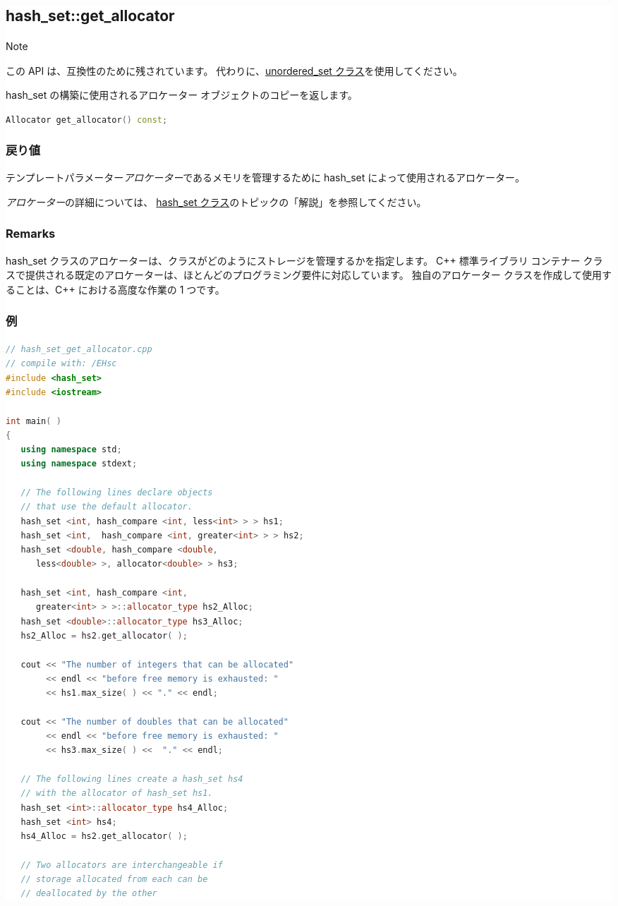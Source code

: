 ## <a name="get_allocator"></a>  hash_set::get_allocator

> [!NOTE]
> この API は、互換性のために残されています。 代わりに、[unordered_set クラス](../standard-library/unordered-set-class.md)を使用してください。

hash_set の構築に使用されるアロケーター オブジェクトのコピーを返します。

```cpp
Allocator get_allocator() const;
```

### <a name="return-value"></a>戻り値

テンプレートパラメーター*アロケーター*であるメモリを管理するために hash_set によって使用されるアロケーター。

*アロケーター*の詳細については、 [hash_set クラス](../standard-library/hash-set-class.md)のトピックの「解説」を参照してください。

### <a name="remarks"></a>Remarks

hash_set クラスのアロケーターは、クラスがどのようにストレージを管理するかを指定します。 C++ 標準ライブラリ コンテナー クラスで提供される既定のアロケーターは、ほとんどのプログラミング要件に対応しています。 独自のアロケーター クラスを作成して使用することは、C++ における高度な作業の 1 つです。

### <a name="example"></a>例

```cpp
// hash_set_get_allocator.cpp
// compile with: /EHsc
#include <hash_set>
#include <iostream>

int main( )
{
   using namespace std;
   using namespace stdext;

   // The following lines declare objects
   // that use the default allocator.
   hash_set <int, hash_compare <int, less<int> > > hs1;
   hash_set <int,  hash_compare <int, greater<int> > > hs2;
   hash_set <double, hash_compare <double,
      less<double> >, allocator<double> > hs3;

   hash_set <int, hash_compare <int,
      greater<int> > >::allocator_type hs2_Alloc;
   hash_set <double>::allocator_type hs3_Alloc;
   hs2_Alloc = hs2.get_allocator( );

   cout << "The number of integers that can be allocated"
        << endl << "before free memory is exhausted: "
        << hs1.max_size( ) << "." << endl;

   cout << "The number of doubles that can be allocated"
        << endl << "before free memory is exhausted: "
        << hs3.max_size( ) <<  "." << endl;

   // The following lines create a hash_set hs4
   // with the allocator of hash_set hs1.
   hash_set <int>::allocator_type hs4_Alloc;
   hash_set <int> hs4;
   hs4_Alloc = hs2.get_allocator( );

   // Two allocators are interchangeable if
   // storage allocated from each can be
   // deallocated by the other
```